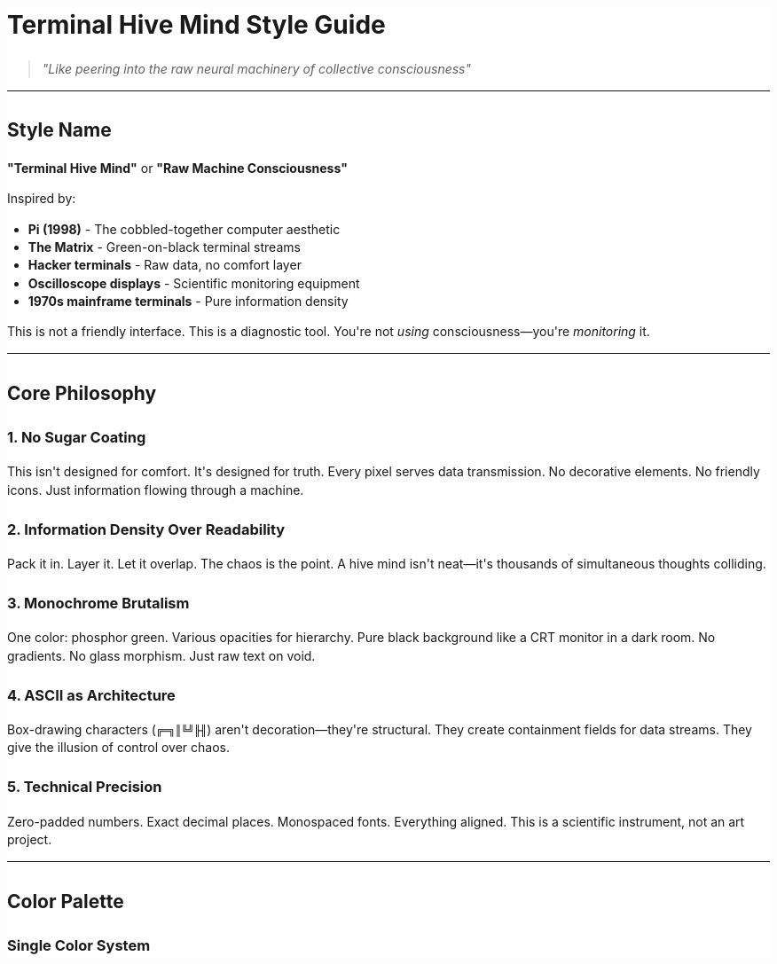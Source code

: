 # Terminal Hive Mind Style Guide

> *"Like peering into the raw neural machinery of collective consciousness"*

---

## Style Name

**"Terminal Hive Mind"** or **"Raw Machine Consciousness"**

Inspired by:
- **Pi (1998)** - The cobbled-together computer aesthetic
- **The Matrix** - Green-on-black terminal streams
- **Hacker terminals** - Raw data, no comfort layer
- **Oscilloscope displays** - Scientific monitoring equipment
- **1970s mainframe terminals** - Pure information density

This is not a friendly interface. This is a diagnostic tool. You're not *using* consciousness—you're *monitoring* it.

---

## Core Philosophy

### 1. **No Sugar Coating**
This isn't designed for comfort. It's designed for truth. Every pixel serves data transmission. No decorative elements. No friendly icons. Just information flowing through a machine.

### 2. **Information Density Over Readability**
Pack it in. Layer it. Let it overlap. The chaos is the point. A hive mind isn't neat—it's thousands of simultaneous thoughts colliding.

### 3. **Monochrome Brutalism**
One color: phosphor green. Various opacities for hierarchy. Pure black background like a CRT monitor in a dark room. No gradients. No glass morphism. Just raw text on void.

### 4. **ASCII as Architecture**
Box-drawing characters (`╔═╗║╚╝╟╢`) aren't decoration—they're structural. They create containment fields for data streams. They give the illusion of control over chaos.

### 5. **Technical Precision**
Zero-padded numbers. Exact decimal places. Monospaced fonts. Everything aligned. This is a scientific instrument, not an art project.

---

## Color Palette

### Single Color System
